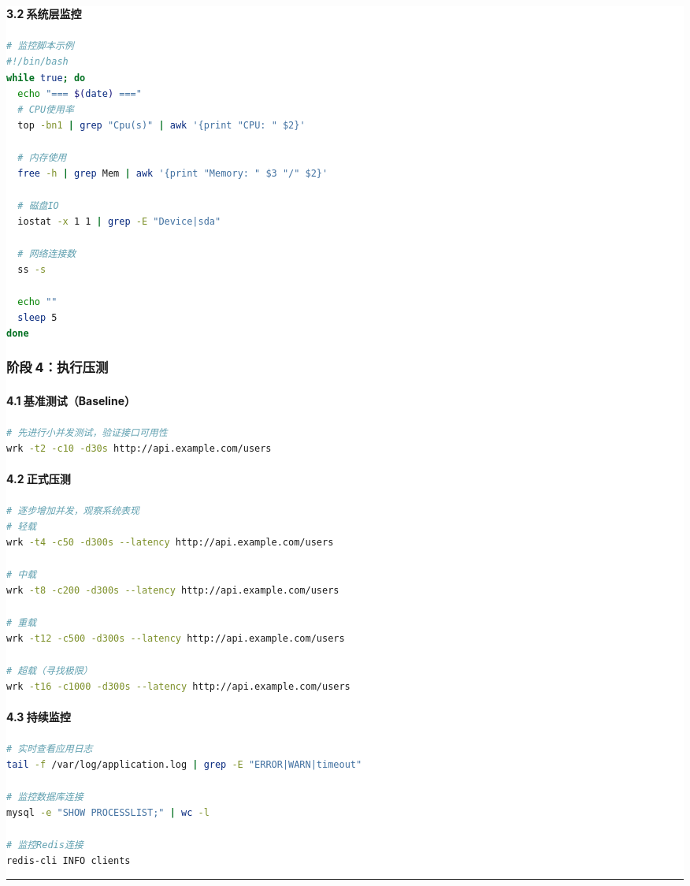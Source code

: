 #### 3.2 系统层监控

```bash
# 监控脚本示例
#!/bin/bash
while true; do
  echo "=== $(date) ==="
  # CPU使用率
  top -bn1 | grep "Cpu(s)" | awk '{print "CPU: " $2}'

  # 内存使用
  free -h | grep Mem | awk '{print "Memory: " $3 "/" $2}'

  # 磁盘IO
  iostat -x 1 1 | grep -E "Device|sda"

  # 网络连接数
  ss -s

  echo ""
  sleep 5
done
```

### **阶段 4：执行压测**

#### 4.1 基准测试（Baseline）

```bash
# 先进行小并发测试，验证接口可用性
wrk -t2 -c10 -d30s http://api.example.com/users
```

#### 4.2 正式压测

```bash
# 逐步增加并发，观察系统表现
# 轻载
wrk -t4 -c50 -d300s --latency http://api.example.com/users

# 中载
wrk -t8 -c200 -d300s --latency http://api.example.com/users

# 重载
wrk -t12 -c500 -d300s --latency http://api.example.com/users

# 超载（寻找极限）
wrk -t16 -c1000 -d300s --latency http://api.example.com/users
```

#### 4.3 持续监控

```bash
# 实时查看应用日志
tail -f /var/log/application.log | grep -E "ERROR|WARN|timeout"

# 监控数据库连接
mysql -e "SHOW PROCESSLIST;" | wc -l

# 监控Redis连接
redis-cli INFO clients
```

---